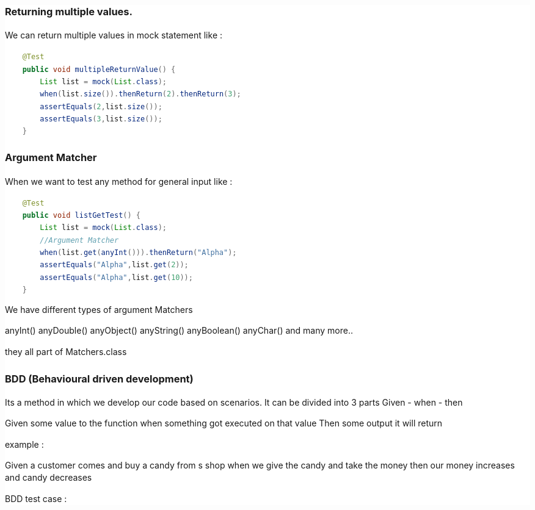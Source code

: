 ### Returning multiple values.
We can return multiple values in mock statement like :

```java
    @Test
    public void multipleReturnValue() {
        List list = mock(List.class);
        when(list.size()).thenReturn(2).thenReturn(3);
        assertEquals(2,list.size());
        assertEquals(3,list.size());
    }
```

### Argument Matcher
When we want to test any method for general input like :

```java
    @Test
    public void listGetTest() {
        List list = mock(List.class);
        //Argument Matcher
        when(list.get(anyInt())).thenReturn("Alpha");
        assertEquals("Alpha",list.get(2));
        assertEquals("Alpha",list.get(10));
    }
```

We have different types of argument Matchers

anyInt()
anyDouble()
anyObject()
anyString()
anyBoolean()
anyChar() and many more..

they all part of Matchers.class


### BDD (Behavioural driven development)
Its a method in which we develop our code based on scenarios.
It can be divided into 3 parts
Given  -  when  -  then

Given some value to the function
when something got executed on that value
Then some output it will return

example :

Given a customer comes and buy a candy from s shop
when we give the candy and take the money
then our money increases and candy decreases

BDD test case :
